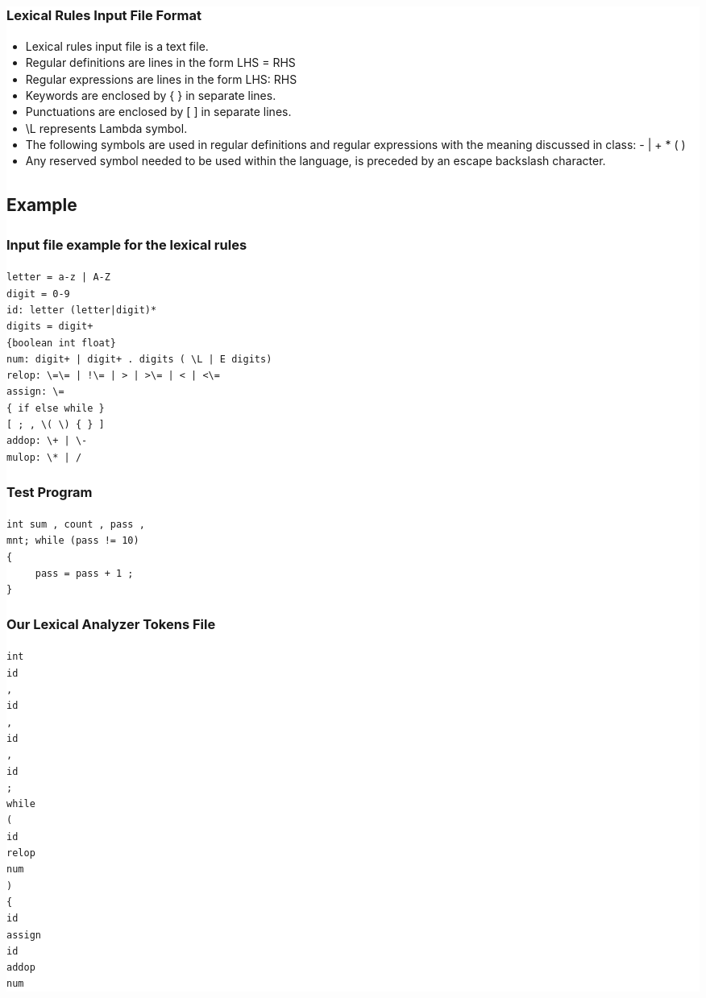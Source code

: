 
### Lexical Rules Input File Format
* Lexical rules input file is a text file.
* Regular definitions are lines in the form LHS = RHS
* Regular expressions are lines in the form LHS: RHS
* Keywords are enclosed by { } in separate lines.
* Punctuations are enclosed by [ ] in separate lines.
* \L represents Lambda symbol.
* The following symbols are used in regular definitions and regular expressions with the meaning discussed in class: \- \| \+ \* \( \)
* Any reserved symbol needed to be used within the language, is preceded by an escape backslash character.

## Example
### Input file example for the lexical rules
```
letter = a-z | A-Z
digit = 0-9
id: letter (letter|digit)*
digits = digit+
{boolean int float}
num: digit+ | digit+ . digits ( \L | E digits)
relop: \=\= | !\= | > | >\= | < | <\=
assign: \=
{ if else while }
[ ; , \( \) { } ]
addop: \+ | \-
mulop: \* | /
```

### Test Program
```
int sum , count , pass , 
mnt; while (pass != 10)
{
	 pass = pass + 1 ;  
} 
```


### Our Lexical Analyzer Tokens File
```
int
id
,
id
,
id
,
id
;
while
(
id
relop
num
)
{
id
assign
id
addop
num
```